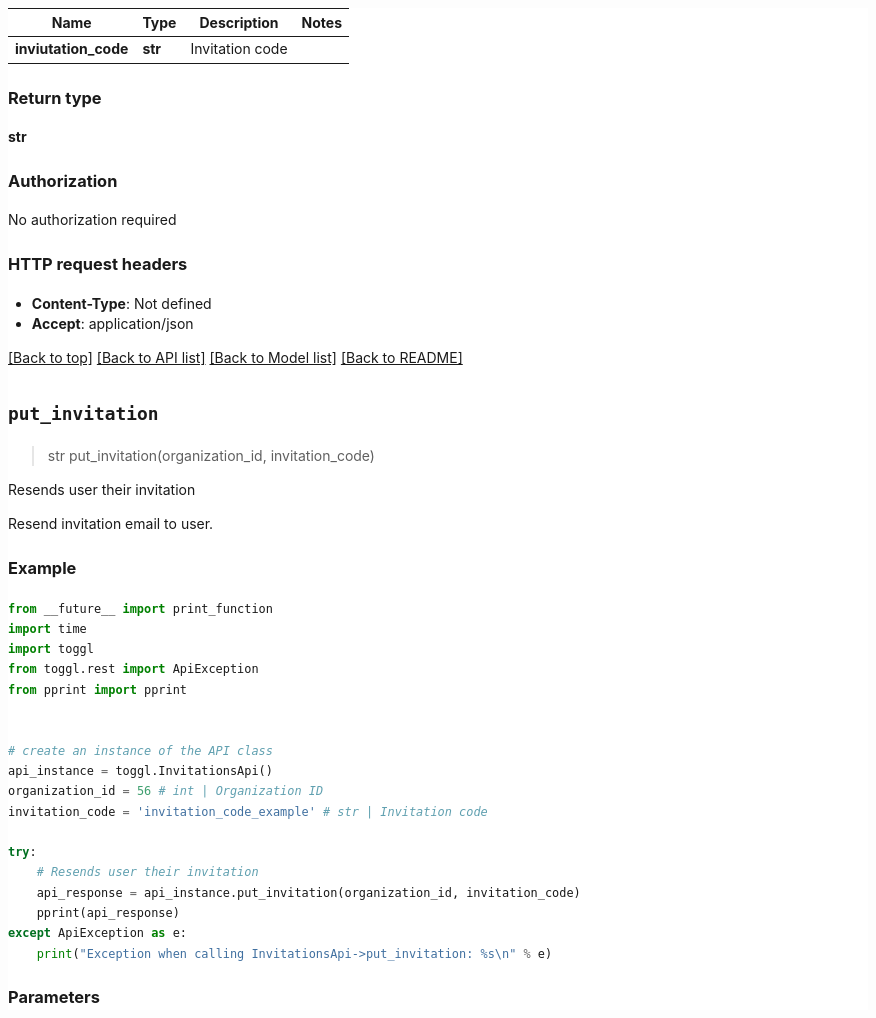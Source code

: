 
Name | Type | Description  | Notes
------------- | ------------- | ------------- | -------------
 **inviutation_code** | **str**| Invitation code | 

### Return type

**str**

### Authorization

No authorization required

### HTTP request headers

 - **Content-Type**: Not defined
 - **Accept**: application/json

[[Back to top]](#) [[Back to API list]](../README.md#documentation-for-api-endpoints) [[Back to Model list]](../README.md#documentation-for-models) [[Back to README]](../README.md)

## `put_invitation`
> str put_invitation(organization_id, invitation_code)

Resends user their invitation

Resend invitation email to user.

### Example

```python
from __future__ import print_function
import time
import toggl
from toggl.rest import ApiException
from pprint import pprint


# create an instance of the API class
api_instance = toggl.InvitationsApi()
organization_id = 56 # int | Organization ID
invitation_code = 'invitation_code_example' # str | Invitation code

try:
    # Resends user their invitation
    api_response = api_instance.put_invitation(organization_id, invitation_code)
    pprint(api_response)
except ApiException as e:
    print("Exception when calling InvitationsApi->put_invitation: %s\n" % e)
```

### Parameters


